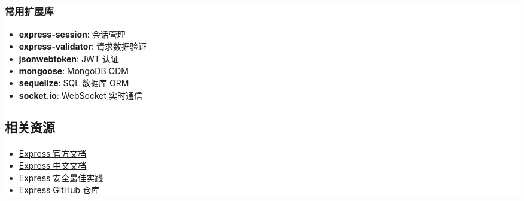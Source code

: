 ### 常用扩展库

- **express-session**: 会话管理
- **express-validator**: 请求数据验证
- **jsonwebtoken**: JWT 认证
- **mongoose**: MongoDB ODM
- **sequelize**: SQL 数据库 ORM
- **socket.io**: WebSocket 实时通信

## 相关资源

- [Express 官方文档](https://expressjs.com/)
- [Express 中文文档](https://www.expressjs.com.cn/)
- [Express 安全最佳实践](https://expressjs.com/en/advanced/best-practice-security.html)
- [Express GitHub 仓库](https://github.com/expressjs/express)
